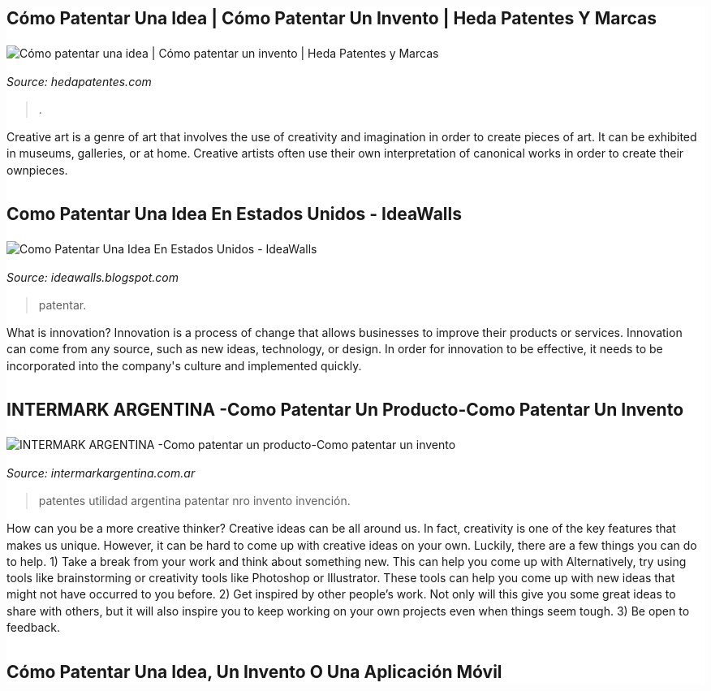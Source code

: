     
## Cómo Patentar Una Idea | Cómo Patentar Un Invento | Heda Patentes Y Marcas

<img loading=lazy src="https://hedapatentes.com/wp-content/uploads/2018/06/como-patentar.jpg" onerror="this.onerror=null;this.src='https://tse2.mm.bing.net/th?id=OIP.UwgIk4ere95N5TalQTFaAAHaE7&amp;pid=15.1';" alt="Cómo patentar una idea | Cómo patentar un invento | Heda Patentes y Marcas">

_Source: hedapatentes.com_

>. 

	

Creative art is a genre of art that involves the use of creativity and imagination in order to create pieces of art. It can be exhibited in museums, galleries, or at home. Creative artists often use their own interpretation of canonical works in order to create their ownpieces.

    
## Como Patentar Una Idea En Estados Unidos - IdeaWalls

<img loading=lazy src="https://lh6.googleusercontent.com/proxy/1FXdSB8B4G2YeUAWJDvJTUVKylTgfO3JfMMVbg9aPeuqUVRbG0mCACcNzFpieux0QeYyx0BTeF5uHB_J1L5EIAhOLcRygqfSw5rSDMEWop0dh_wxjifUkn6BmKGV-RoIMxwGvIqggSUxjEI17dw3KPQPE-xvew=w1200-h630-p-k-no-nu" onerror="this.onerror=null;this.src='https://tse4.mm.bing.net/th?id=OIP.Fv436ETIMb96l8cQK-oOuQHaEY&amp;pid=15.1';" alt="Como Patentar Una Idea En Estados Unidos - IdeaWalls">

_Source: ideawalls.blogspot.com_

>patentar. 

	

What is innovation?
Innovation is a process of change that allows businesses to improve their products or services. Innovation can come from any source, such as new ideas, technology, or design. In order for innovation to be effective, it needs to be incorporated into the company's culture and implemented quickly.

    
## INTERMARK ARGENTINA -Como Patentar Un Producto-Como Patentar Un Invento

<img loading=lazy src="http://www.intermarkargentina.com.ar/img/transferencia-de-marca-en-Argentina.jpg" onerror="this.onerror=null;this.src='https://tse2.mm.bing.net/th?id=OIP.GZhQxfD0v0FupocEPSaH9gEZDe&amp;pid=15.1';" alt="INTERMARK ARGENTINA -Como patentar un producto-Como patentar un invento">

_Source: intermarkargentina.com.ar_

>patentes utilidad argentina patentar nro invento invención. 

	

How can you be a more creative thinker?
Creative ideas can be all around us. In fact, creativity is one of the key features that makes us unique. However, it can be hard to come up with creative ideas on your own. Luckily, there are a few things you can do to help. 1) Take a break from your work and think about something new. This can help you come up with Alternatively, try using tools like brainstorming or creativity tools like Photoshop or Illustrator. These tools can help you come up with new ideas that might not have occurred to you before. 2) Get inspired by other people’s work. Not only will this give you some great ideas to share with others, but it will also inspire you to keep working on your own projects even when things seem tough. 3) Be open to feedback.

    
## Cómo Patentar Una Idea, Un Invento O Una Aplicación Móvil
